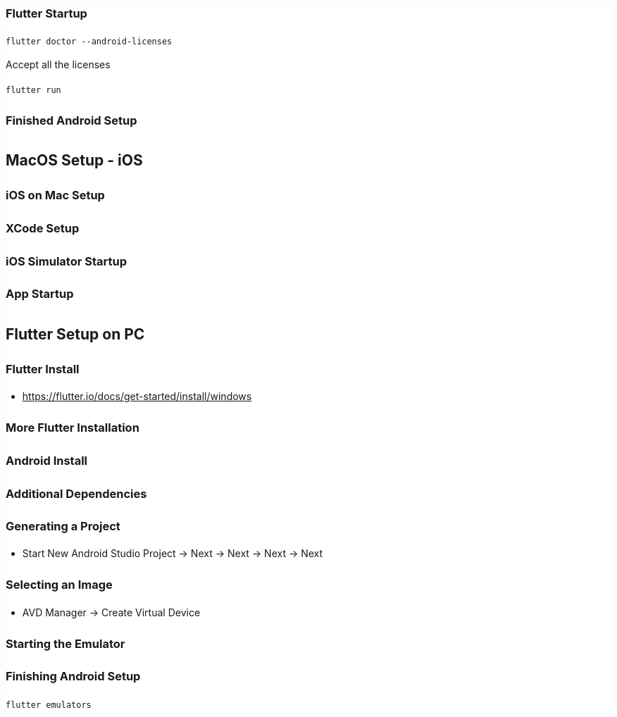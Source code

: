 ### Flutter Startup

```
flutter doctor --android-licenses
```

Accept all the licenses

```
flutter run
```

### Finished Android Setup

## MacOS Setup - iOS

  ### iOS on Mac Setup
  
  ### XCode Setup
  
  ### iOS Simulator Startup
  
  ### App Startup

## Flutter Setup on PC

### Flutter Install

- https://flutter.io/docs/get-started/install/windows

### More Flutter Installation

### Android Install

### Additional Dependencies

### Generating a Project

- Start New Android Studio Project -> Next -> Next -> Next -> Next

### Selecting an Image

- AVD Manager -> Create Virtual Device

### Starting the Emulator

### Finishing Android Setup

```
flutter emulators
```
